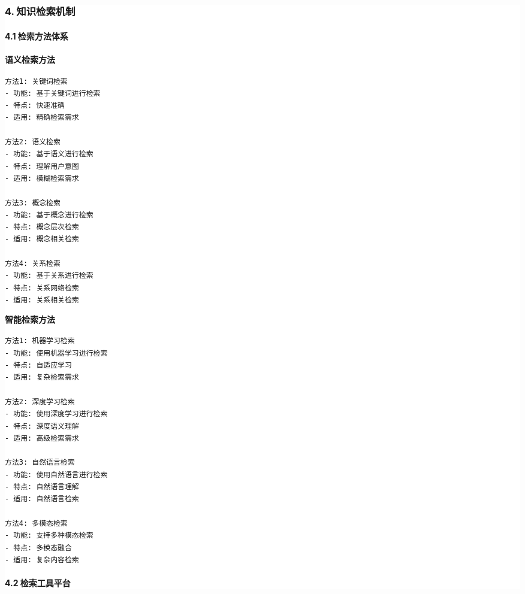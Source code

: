 ### 4. 知识检索机制

#### 4.1 检索方法体系

**语义检索方法**

```text
方法1: 关键词检索
- 功能: 基于关键词进行检索
- 特点: 快速准确
- 适用: 精确检索需求

方法2: 语义检索
- 功能: 基于语义进行检索
- 特点: 理解用户意图
- 适用: 模糊检索需求

方法3: 概念检索
- 功能: 基于概念进行检索
- 特点: 概念层次检索
- 适用: 概念相关检索

方法4: 关系检索
- 功能: 基于关系进行检索
- 特点: 关系网络检索
- 适用: 关系相关检索
```

**智能检索方法**

```text
方法1: 机器学习检索
- 功能: 使用机器学习进行检索
- 特点: 自适应学习
- 适用: 复杂检索需求

方法2: 深度学习检索
- 功能: 使用深度学习进行检索
- 特点: 深度语义理解
- 适用: 高级检索需求

方法3: 自然语言检索
- 功能: 使用自然语言进行检索
- 特点: 自然语言理解
- 适用: 自然语言检索

方法4: 多模态检索
- 功能: 支持多种模态检索
- 特点: 多模态融合
- 适用: 复杂内容检索
```

#### 4.2 检索工具平台
